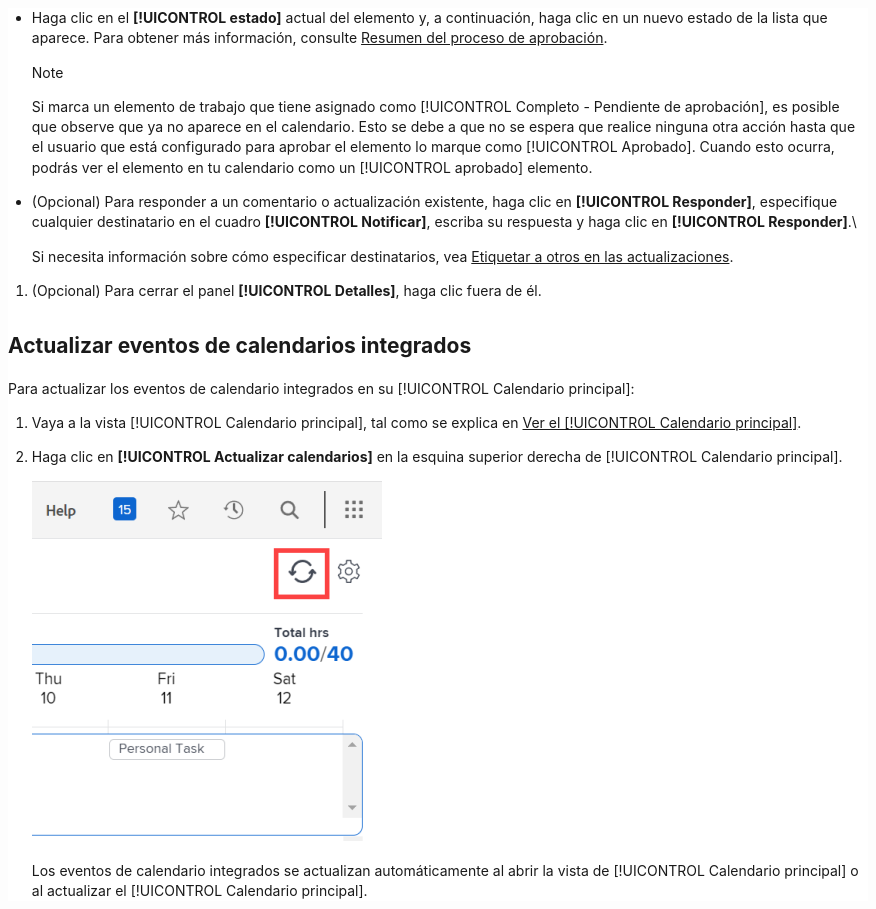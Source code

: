 
   * Haga clic en el **[!UICONTROL estado]** actual del elemento y, a continuación, haga clic en un nuevo estado de la lista que aparece. Para obtener más información, consulte [Resumen del proceso de aprobación](../../../review-and-approve-work/manage-approvals/approval-process-in-workfront.md).

     >[!NOTE]
     >
     >Si marca un elemento de trabajo que tiene asignado como [!UICONTROL Completo - Pendiente de aprobación], es posible que observe que ya no aparece en el calendario. Esto se debe a que no se espera que realice ninguna otra acción hasta que el usuario que está configurado para aprobar el elemento lo marque como [!UICONTROL Aprobado]. Cuando esto ocurra, podrás ver el elemento en tu calendario como un [!UICONTROL aprobado] elemento.

   * (Opcional) Para responder a un comentario o actualización existente, haga clic en **[!UICONTROL Responder]**, especifique cualquier destinatario en el cuadro **[!UICONTROL Notificar]**, escriba su respuesta y haga clic en **[!UICONTROL Responder]**.\

     Si necesita información sobre cómo especificar destinatarios, vea [Etiquetar a otros en las actualizaciones](../../../workfront-basics/updating-work-items-and-viewing-updates/tag-others-on-updates.md).

1. (Opcional) Para cerrar el panel **[!UICONTROL Detalles]**, haga clic fuera de él.

## Actualizar eventos de calendarios integrados

Para actualizar los eventos de calendario integrados en su [!UICONTROL Calendario principal]:

1. Vaya a la vista [!UICONTROL Calendario principal], tal como se explica en [Ver el [!UICONTROL Calendario principal]](../../../workfront-basics/using-home/using-the-home-area/view-home-calendar.md).
1. Haga clic en **[!UICONTROL Actualizar calendarios]** en la esquina superior derecha de [!UICONTROL Calendario principal].

   ![](assets/refresh-qs-350x360.png)

   Los eventos de calendario integrados se actualizan automáticamente al abrir la vista de [!UICONTROL Calendario principal] o al actualizar el [!UICONTROL Calendario principal].
